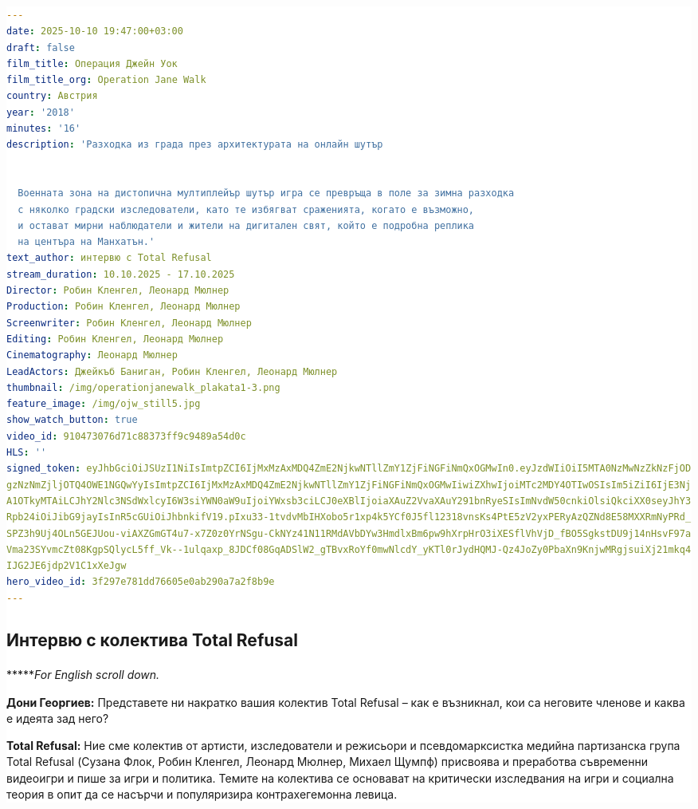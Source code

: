 ```yaml
---
date: 2025-10-10 19:47:00+03:00
draft: false
film_title: Oперация Джейн Уок
film_title_org: Operation Jane Walk
country: Aвстрия
year: '2018'
minutes: '16'
description: 'Разходка из града през архитектурата на онлайн шутър


  Военната зона на дистопична мултиплeйър шутър игра се превръща в поле за зимна разходка
  с няколко градски изследователи, като те избягват сраженията, когато е възможно,
  и остават мирни наблюдатели и жители на дигитален свят, който е подробна реплика
  на центъра на Манхатън.'
text_author: интервю с Total Refusal
stream_duration: 10.10.2025 - 17.10.2025
Director: Робин Кленгел, Леонард Мюлнер
Production: Робин Кленгел, Леонард Мюлнер
Screenwriter: Робин Кленгел, Леонард Мюлнер
Editing: Робин Кленгел, Леонард Мюлнер
Cinematography: Леонард Мюлнер
LeadActors: Джейкъб Баниган, Робин Кленгел, Леонард Мюлнер
thumbnail: /img/operationjanewalk_plakata1-3.png
feature_image: /img/ojw_still5.jpg
show_watch_button: true
video_id: 910473076d71c88373ff9c9489a54d0c
HLS: ''
signed_token: eyJhbGciOiJSUzI1NiIsImtpZCI6IjMxMzAxMDQ4ZmE2NjkwNTllZmY1ZjFiNGFiNmQxOGMwIn0.eyJzdWIiOiI5MTA0NzMwNzZkNzFjODgzNzNmZjljOTQ4OWE1NGQwYyIsImtpZCI6IjMxMzAxMDQ4ZmE2NjkwNTllZmY1ZjFiNGFiNmQxOGMwIiwiZXhwIjoiMTc2MDY4OTIwOSIsIm5iZiI6IjE3NjA1OTkyMTAiLCJhY2Nlc3NSdWxlcyI6W3siYWN0aW9uIjoiYWxsb3ciLCJ0eXBlIjoiaXAuZ2VvaXAuY291bnRyeSIsImNvdW50cnkiOlsiQkciXX0seyJhY3Rpb24iOiJibG9jayIsInR5cGUiOiJhbnkifV19.pIxu33-1tvdvMbIHXobo5r1xp4k5YCf0J5fl12318vnsKs4PtE5zV2yxPERyAzQZNd8E58MXXRmNyPRd_SPZ3h9Uj4OLn5GEJUou-viAXZGmGT4u7-x7Z0z0YrNSgu-CkNYz41N11RMdAVbDYw3HmdlxBm6pw9hXrpHrO3iXESflVhVjD_fBO5SgkstDU9j14nHsvF97aVma23SYvmcZt08KgpSQlycL5ff_Vk--1ulqaxp_8JDCf08GqADSlW2_gTBvxRoYf0mwNlcdY_yKTl0rJydHQMJ-Qz4JoZy0PbaXn9KnjwMRgjsuiXj21mkq4IJG2JE6jdp2V1C1xXeJgw
hero_video_id: 3f297e781dd76605e0ab290a7a2f8b9e
---
```

## **Интервю с колектива Total Refusal**

**\*\***For English scroll down.*

**Дони Георгиeв:** Представете ни накратко вашия колектив Total Refusal – как е възникнал, кои са неговите членове и каква е идеята зад него?

**Total Refusal:** Ние сме колектив от артисти, изследователи и режисьори и псевдомарксистка медийна партизанска група Total Refusal (Сузана Флок, Робин Кленгел, Леонард Мюлнер, Михаел Щумпф) присвоява и преработва съвременни видеоигри и пише за игри и политика. Темите на колектива се основават на критически изследвания на игри и социална теория в опит да се насърчи и популяризира контрахегемонна левица. 
